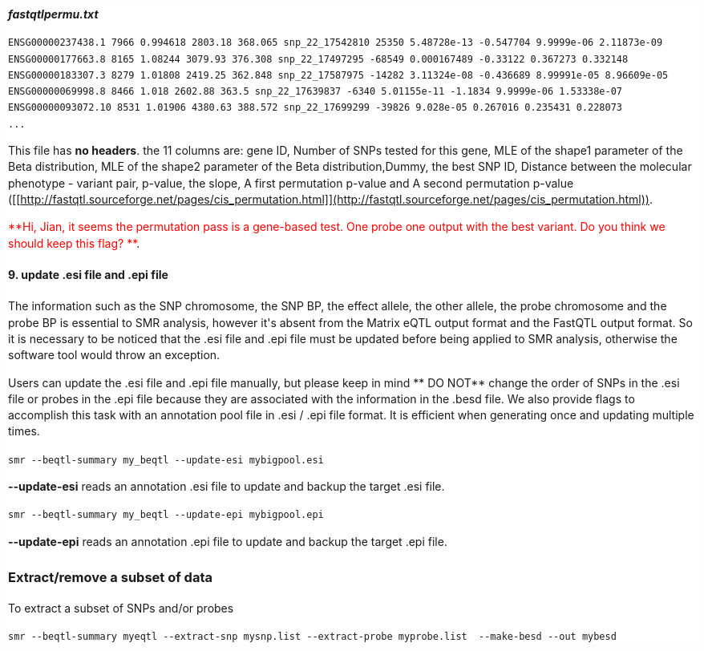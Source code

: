 ***fastqtlpermu.txt***
```
ENSG00000237438.1 7966 0.994618 2803.18 368.065 snp_22_17542810 25350 5.48728e-13 -0.547704 9.9999e-06 2.11873e-09
ENSG00000177663.8 8165 1.08244 3079.93 376.308 snp_22_17497295 -68549 0.000167489 -0.33122 0.367273 0.332148
ENSG00000183307.3 8279 1.01808 2419.25 362.848 snp_22_17587975 -14282 3.11324e-08 -0.436689 8.99991e-05 8.96609e-05
ENSG00000069998.8 8466 1.018 2602.88 363.5 snp_22_17639837 -6340 5.01155e-11 -1.1834 9.9999e-06 1.53338e-07
ENSG00000093072.10 8531 1.01906 4380.63 388.572 snp_22_17699299 -39826 9.028e-05 0.267016 0.235431 0.228073
...
```
This file has **no headers**. the 11 columns are: gene ID, Number of SNPs tested for this gene, MLE of the shape1 parameter of the Beta distribution, MLE of the shape2 parameter of the Beta distribution,Dummy, the best SNP ID, Distance between the molecular phenotype - variant pair, p-value, the slope, A first permutation p-value and A second permutation p-value
([[http://fastqtl.sourceforge.net/pages/cis_permutation.html]](http://fastqtl.sourceforge.net/pages/cis_permutation.html)).

<font color='red'>**Hi, Jian, it seems the permutation pass is a gene-based test. One probe one output with the best variant. Do you think we should keep this flag? **</font>.

#### 9. update .esi file and .epi file

The information such as the SNP chromosome, the SNP BP, the effect allele, the other allele, the probe chromosome and the probe BP is essential to SMR analysis, however it's absent from the Matrix eQTL output format and the FastQTL output format. So it is necessary to be noticed that the .esi file and .epi file must be updated before being applied to SMR analysis, otherwise the software tool would throw an exception. 

Users can update the .esi file and .epi file manually, but please keep in mind ** DO NOT** change the order of SNPs in the .esi file or probes in the .epi file because they are associated with the information in the .besd file. We also provide flags to accomplish this task with an annotation pool file in .esi / .epi file format. It is efficient when generating once and updating multiple times.

```
smr --beqtl-summary my_beqtl --update-esi mybigpool.esi 
```
**\--update-esi** reads an annotation .esi file to update and backup the target .esi file.

```
smr --beqtl-summary my_beqtl --update-epi mybigpool.epi
```
**\--update-epi** reads an annotation .epi file to update and backup the target .epi file.


### Extract/remove a subset of data

To extract a subset of SNPs and/or probes

```
smr --beqtl-summary myeqtl --extract-snp mysnp.list --extract-probe myprobe.list  --make-besd --out mybesd 
```
